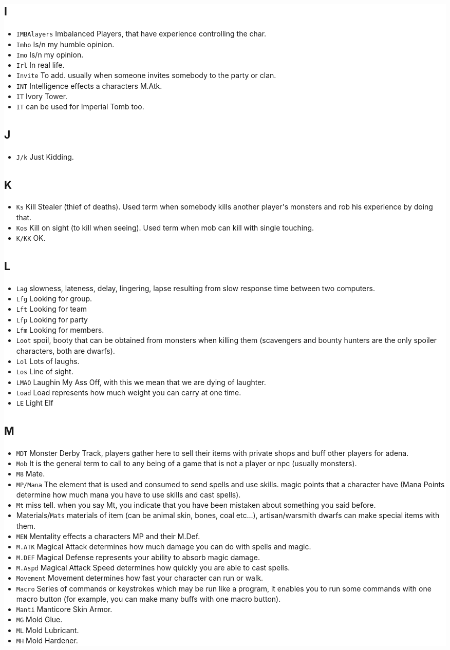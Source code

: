 ## I

- `IMBAlayers` Imbalanced Players, that have experience controlling the char.
- `Imho` Is/n my humble opinion.
- `Imo` Is/n my opinion.
- `Irl` In real life.
- `Invite` To add. usually when someone invites somebody to the party or clan.
- `INT` Intelligence effects a characters M.Atk.
- `IT` Ivory Tower.
- `IT` can be used for Imperial Tomb too.

## J

- `J/k` Just Kidding.

## K

- `Ks` Kill Stealer (thief of deaths). Used term when somebody kills another player's monsters and rob his experience by doing that.
- `Kos` Kill on sight (to kill when seeing). Used term when mob can kill with single touching.
- `K/KK` OK.

## L

- `Lag` slowness, lateness, delay, lingering, lapse resulting from slow response time between two computers.
- `Lfg` Looking for group.
- `Lft` Looking for team
- `Lfp` Looking for party
- `Lfm` Looking for members.
- `Loot` spoil, booty that can be obtained from monsters when killing them (scavengers and bounty hunters are the only spoiler characters, both are dwarfs).
- `Lol` Lots of laughs.
- `Los` Line of sight.
- `LMAO` Laughin My Ass Off, with this we mean that we are dying of laughter.
- `Load` Load represents how much weight you can carry at one time.
- `LE` Light Elf


## M

- `MDT` Monster Derby Track, players gather here to sell their items with private shops and buff other players for adena. 
- `Mob` It is the general term to call to any being of a game that is not a player or npc (usually monsters).
- `M8` Mate.
- `MP/Mana` The element that is used and consumed to send spells and use skills. magic points that a character have (Mana Points determine how much mana you have to use skills and cast spells).
- `Mt` miss tell. when you say Mt, you indicate that you have been mistaken about something you said before.
- Materials/`Mats` materials of item (can be animal skin, bones, coal etc...), artisan/warsmith dwarfs can make special items with them.
- `MEN` Mentality effects a characters MP and their M.Def.
- `M.ATK` Magical Attack determines how much damage you can do with spells and magic.
- `M.DEF` Magical Defense represents your ability to absorb magic damage.
- `M.Aspd` Magical Attack Speed determines how quickly you are able to cast spells.
- `Movement` Movement determines how fast your character can run or walk.
- `Macro` Series of commands or keystrokes which may be run like a program, it enables you to run some commands with one macro button (for example, you can make many buffs with one macro button).
- `Manti` Manticore Skin Armor.
- `MG` Mold Glue.
- `ML` Mold Lubricant.
- `MH` Mold Hardener.